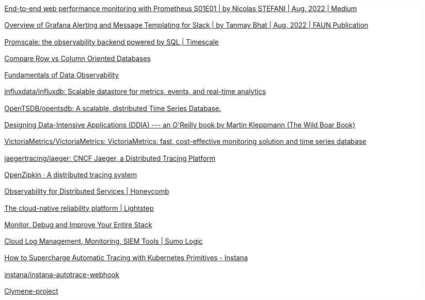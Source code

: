 [End-to-end web performance monitoring with Prometheus S01E01 \| by
Nicolas STEFANI \| Aug, 2022 \|
Medium](https://medium.com/@nico.stefani/end-to-end-web-performance-monitoring-with-prometheus-s01e01-7e17618dd77b)

[Overview of Grafana Alerting and Message Templating for Slack \| by
Tanmay Bhat \| Aug, 2022 \| FAUN
Publication](https://medium.com/faun/overview-of-grafana-alerting-and-message-templating-for-slack-6bb740ec44af)

[Promscale: the observability backend powered by SQL \|
Timescale](https://www.timescale.com/promscale)

[Compare Row vs Column Oriented
Databases](https://dataschool.com/data-modeling-101/row-vs-column-oriented-databases/)

[Fundamentals of Data
Observability](https://learning.oreilly.com/library/view/fundamentals-of-data/9781098133283/)

[influxdata/influxdb: Scalable datastore for metrics, events, and
real-time
analytics](https://github.com/influxdata/influxdb)

[OpenTSDB/opentsdb: A scalable, distributed Time Series
Database.](https://github.com/OpenTSDB/opentsdb)

[Designing Data-Intensive Applications (DDIA) --- an O'Reilly book by
Martin Kleppmann (The Wild Boar
Book)](https://dataintensive.net/)

[VictoriaMetrics/VictoriaMetrics: VictoriaMetrics: fast, cost-effective
monitoring solution and time series
database](https://github.com/VictoriaMetrics/VictoriaMetrics)

[jaegertracing/jaeger: CNCF Jaeger, a Distributed Tracing
Platform](https://github.com/jaegertracing/jaeger)

[OpenZipkin · A distributed tracing
system](https://zipkin.io/)

[Observability for Distributed Services \|
Honeycomb](https://www.honeycomb.io/)

[The cloud-native reliability platform \|
Lightstep](https://lightstep.com/)

[Monitor, Debug and Improve Your Entire
Stack](https://newrelic.com/)

[Cloud Log Management, Monitoring, SIEM Tools \| Sumo
Logic](https://www.sumologic.com/)

[How to Supercharge Automatic Tracing with Kubernetes Primitives -
Instana](https://www.instana.com/blog/how-to-supercharge-automatic-tracing-with-kubernetes-primitives/)

[instana/instana-autotrace-webhook](https://github.com/instana/instana-autotrace-webhook)

[Clymene-project](https://clymene-project.github.io/)
